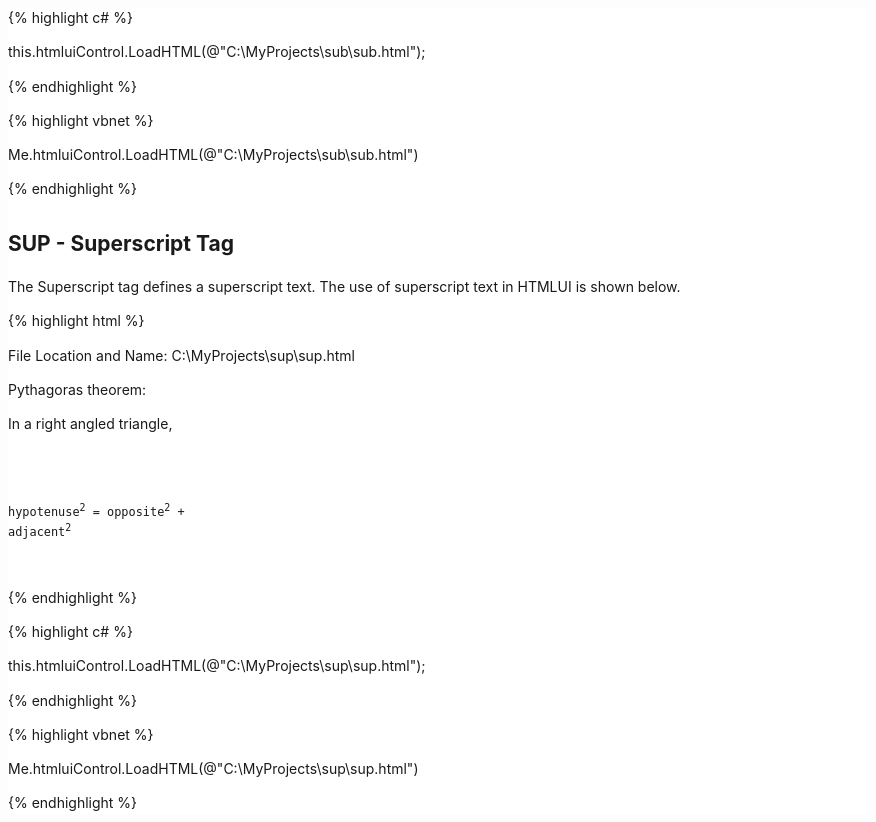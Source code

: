 {% highlight c# %}



this.htmluiControl.LoadHTML(@"C:\MyProjects\sub\sub.html");

{% endhighlight %}

{% highlight vbnet %}



Me.htmluiControl.LoadHTML(@"C:\MyProjects\sub\sub.html")

{% endhighlight %}

## SUP - Superscript Tag

The Superscript tag defines a superscript text. The use of superscript text in HTMLUI is shown below.



{% highlight html %}



File Location and Name:  C:\MyProjects\sup\sup.html



<html>

<head>

</head>

<body>

Pythagoras theorem:<br/>

In a right angled triangle,<br/>

<code>

hypotenuse<sup>2</sup> = opposite<sup>2</sup> + adjacent<sup>2</sup>

</code>

</body>

</html>


{% endhighlight %}


{% highlight c# %}



this.htmluiControl.LoadHTML(@"C:\MyProjects\sup\sup.html");


{% endhighlight %}


{% highlight vbnet %}



Me.htmluiControl.LoadHTML(@"C:\MyProjects\sup\sup.html")

{% endhighlight %}
